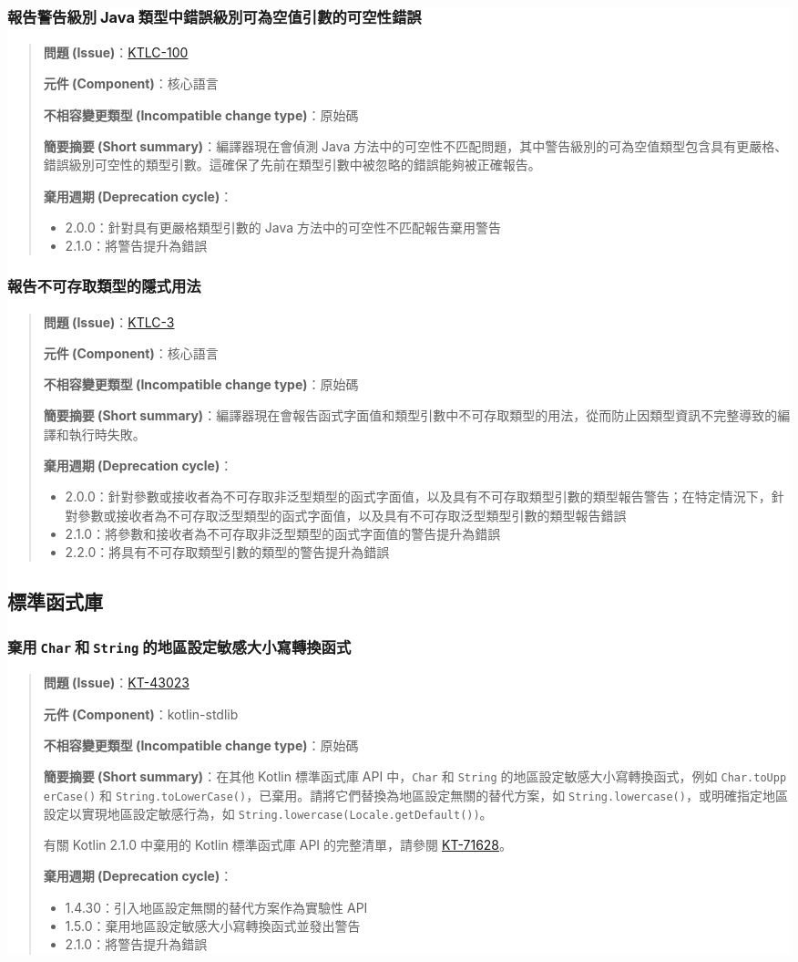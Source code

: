 ### 報告警告級別 Java 類型中錯誤級別可為空值引數的可空性錯誤

> **問題 (Issue)**：[KTLC-100](https://youtrack.jetbrains.com/issue/KTLC-100)
>
> **元件 (Component)**：核心語言
>
> **不相容變更類型 (Incompatible change type)**：原始碼
>
> **簡要摘要 (Short summary)**：編譯器現在會偵測 Java 方法中的可空性不匹配問題，其中警告級別的可為空值類型包含具有更嚴格、錯誤級別可空性的類型引數。這確保了先前在類型引數中被忽略的錯誤能夠被正確報告。
>
> **棄用週期 (Deprecation cycle)**：
>
> - 2.0.0：針對具有更嚴格類型引數的 Java 方法中的可空性不匹配報告棄用警告
> - 2.1.0：將警告提升為錯誤

### 報告不可存取類型的隱式用法

> **問題 (Issue)**：[KTLC-3](https://youtrack.jetbrains.com/issue/KTLC-3)
>
> **元件 (Component)**：核心語言
>
> **不相容變更類型 (Incompatible change type)**：原始碼
>
> **簡要摘要 (Short summary)**：編譯器現在會報告函式字面值和類型引數中不可存取類型的用法，從而防止因類型資訊不完整導致的編譯和執行時失敗。
>
> **棄用週期 (Deprecation cycle)**：
>
> - 2.0.0：針對參數或接收者為不可存取非泛型類型的函式字面值，以及具有不可存取類型引數的類型報告警告；在特定情況下，針對參數或接收者為不可存取泛型類型的函式字面值，以及具有不可存取泛型類型引數的類型報告錯誤
> - 2.1.0：將參數和接收者為不可存取非泛型類型的函式字面值的警告提升為錯誤
> - 2.2.0：將具有不可存取類型引數的類型的警告提升為錯誤

## 標準函式庫

### 棄用 `Char` 和 `String` 的地區設定敏感大小寫轉換函式

> **問題 (Issue)**：[KT-43023](https://youtrack.jetbrains.com/issue/KT-43023)
>
> **元件 (Component)**：kotlin-stdlib
>
> **不相容變更類型 (Incompatible change type)**：原始碼
>
> **簡要摘要 (Short summary)**：在其他 Kotlin 標準函式庫 API 中，`Char` 和 `String` 的地區設定敏感大小寫轉換函式，例如 `Char.toUpperCase()` 和 `String.toLowerCase()`，已棄用。請將它們替換為地區設定無關的替代方案，如 `String.lowercase()`，或明確指定地區設定以實現地區設定敏感行為，如 `String.lowercase(Locale.getDefault())`。
>
> 有關 Kotlin 2.1.0 中棄用的 Kotlin 標準函式庫 API 的完整清單，請參閱 [KT-71628](https://youtrack.jetbrains.com/issue/KT-71628)。
>
> **棄用週期 (Deprecation cycle)**：
>
> - 1.4.30：引入地區設定無關的替代方案作為實驗性 API
> - 1.5.0：棄用地區設定敏感大小寫轉換函式並發出警告
> - 2.1.0：將警告提升為錯誤
